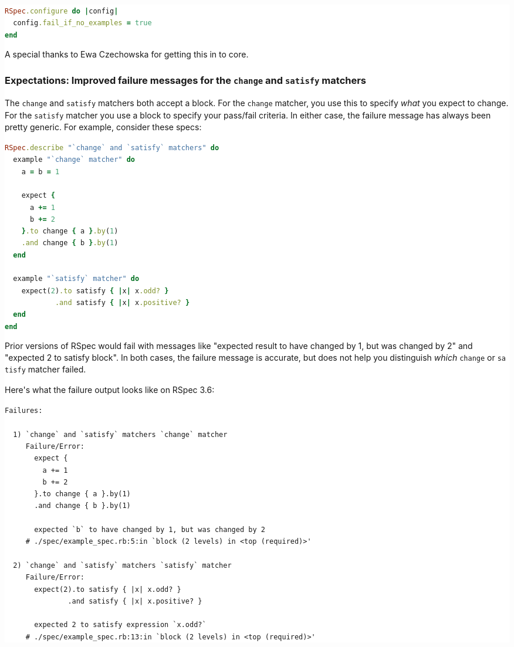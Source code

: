 ~~~ ruby
RSpec.configure do |config|
  config.fail_if_no_examples = true
end
~~~

A special thanks to Ewa Czechowska for getting this in to core.

### Expectations: Improved failure messages for the `change` and `satisfy` matchers

The `change` and `satisfy` matchers both accept a block. For the
`change` matcher, you use this to specify _what_ you expect to change.
For the `satisfy` matcher you use a block to specify your pass/fail
criteria.  In either case, the failure message has always been pretty
generic.  For example, consider these specs:

~~~ ruby
RSpec.describe "`change` and `satisfy` matchers" do
  example "`change` matcher" do
    a = b = 1

    expect {
      a += 1
      b += 2
    }.to change { a }.by(1)
    .and change { b }.by(1)
  end

  example "`satisfy` matcher" do
    expect(2).to satisfy { |x| x.odd? }
            .and satisfy { |x| x.positive? }
  end
end
~~~

Prior versions of RSpec would fail with messages like
"expected result to have changed by 1, but was changed by 2"
and "expected 2 to satisfy block".  In both cases, the failure
message is accurate, but does not help you distinguish _which_
`change` or `satisfy` matcher failed.

Here's what the failure output looks like on RSpec 3.6:

~~~
Failures:

  1) `change` and `satisfy` matchers `change` matcher
     Failure/Error:
       expect {
         a += 1
         b += 2
       }.to change { a }.by(1)
       .and change { b }.by(1)

       expected `b` to have changed by 1, but was changed by 2
     # ./spec/example_spec.rb:5:in `block (2 levels) in <top (required)>'

  2) `change` and `satisfy` matchers `satisfy` matcher
     Failure/Error:
       expect(2).to satisfy { |x| x.odd? }
               .and satisfy { |x| x.positive? }

       expected 2 to satisfy expression `x.odd?`
     # ./spec/example_spec.rb:13:in `block (2 levels) in <top (required)>'
~~~
